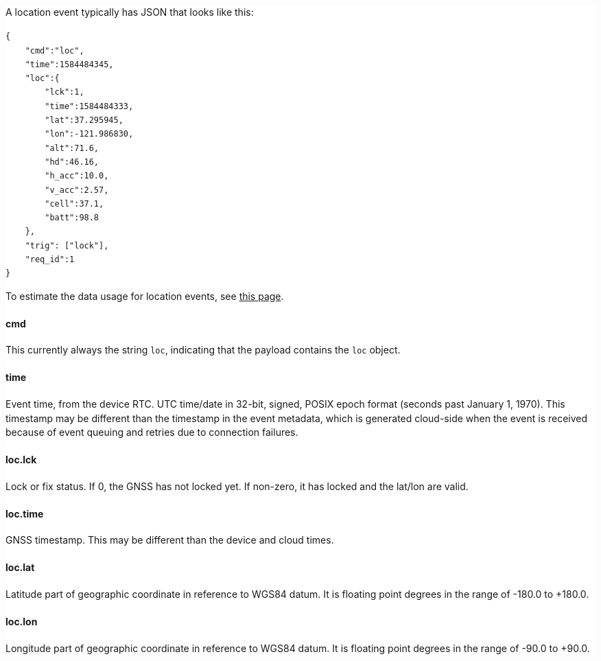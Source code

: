 A location event typically has JSON that looks like this:

```
{
	"cmd":"loc",
	"time":1584484345,
	"loc":{
		"lck":1,
		"time":1584484333,
		"lat":37.295945,
		"lon":-121.986830,
		"alt":71.6,
		"hd":46.16,
		"h_acc":10.0,
		"v_acc":2.57,
		"cell":37.1,
		"batt":98.8
	},
	"trig": ["lock"],
	"req_id":1
}
```

To estimate the data usage for location events, see [this page](/tutorials/device-cloud/console/#data-usage).

#### cmd

This currently always the string `loc`, indicating that the payload contains the `loc` object.

#### time

Event time, from the device RTC. UTC time/date in 32-bit, signed, POSIX epoch format (seconds past January 1, 1970). This timestamp may be different than the timestamp in the event metadata, which is generated cloud-side when the event is received because of event queuing and retries due to connection failures. 

#### loc.lck

Lock or fix status. If 0, the GNSS has not locked yet. If non-zero, it has locked and the lat/lon are valid.

#### loc.time

GNSS timestamp. This may be different than the device and cloud times.

#### loc.lat

Latitude part of geographic coordinate in reference to WGS84 datum. It is floating point degrees in the range of -180.0 to +180.0.

#### loc.lon

Longitude part of geographic coordinate in reference to WGS84 datum. It is floating point degrees in the range of -90.0 to +90.0.
